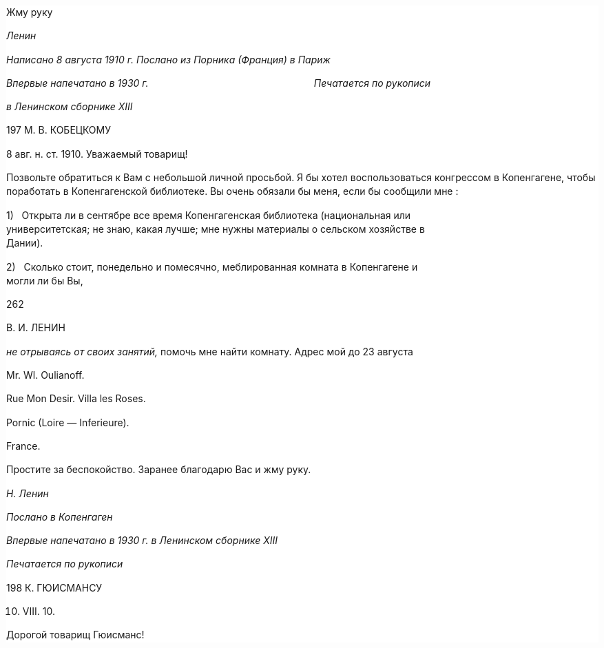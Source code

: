 Жму руку

_Ленин_

_Написано 8 августа 1910 г. Послано из Порника (Франция) в Париж_

_Впервые напечатано в 1930 г.                                                             Печатается по рукописи_

_в Ленинском сборнике_ _XIII_

197 М. В. КОБЕЦКОМУ

8 авг. н. ст. 1910. Уважаемый товарищ!

Позвольте обратиться к Вам с небольшой личной просьбой. Я бы хотел воспользо­ваться конгрессом в Копенгагене, чтобы поработать в Копенгагенской библиотеке. Вы очень обязали бы меня, если бы сообщили мне :

1)   Открыта ли в сентябре все время Копенгагенская библиотека (национальная или  
университетская; не знаю, какая лучше; мне нужны материалы о сельском хозяйстве в  
Дании).

2)   Сколько стоит, понедельно и помесячно, меблированная комната в Копенгагене и  
могли ли бы Вы,

  

262

  

В. И. ЛЕНИН

  

_не отрываясь от своих занятий,_ помочь мне найти комнату. Адрес мой до 23 августа

Mr. Wl. Oulianoff.

Rue Mon Desir. Villa les Roses.

Pornic (Loire — Inferieure).

France.

Простите за беспокойство. Заранее благодарю Вас и жму руку.

_Н. Ленин_

  

_Послано в Копенгаген_

_Впервые напечатано в 1930 г. в Ленинском сборнике_ _XIII_

  

_Печатается по рукописи_

  

198 К. ГЮИСМАНСУ

10. VIII. 10.

Дорогой товарищ Гюисманс!
